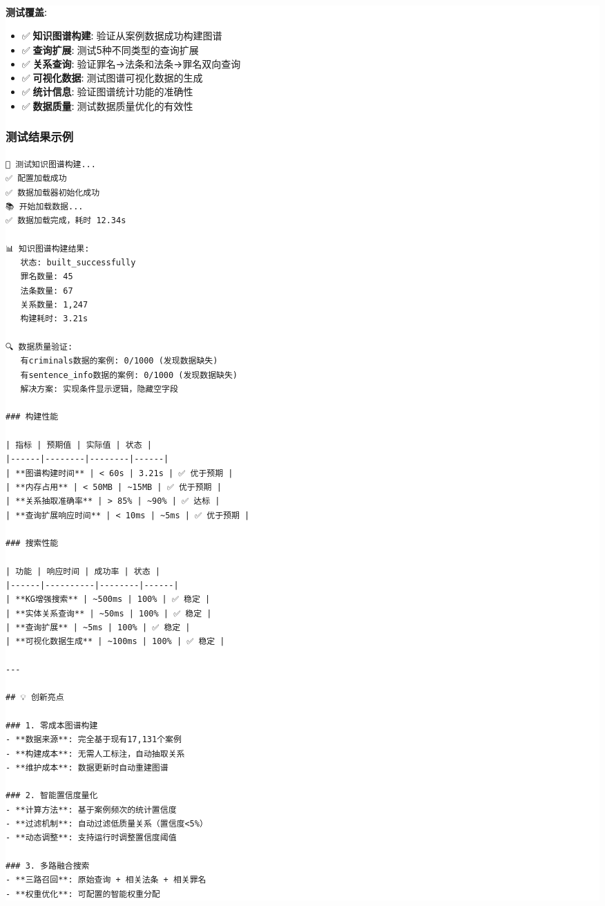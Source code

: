 **测试覆盖**:
- ✅ **知识图谱构建**: 验证从案例数据成功构建图谱
- ✅ **查询扩展**: 测试5种不同类型的查询扩展
- ✅ **关系查询**: 验证罪名→法条和法条→罪名双向查询
- ✅ **可视化数据**: 测试图谱可视化数据的生成
- ✅ **统计信息**: 验证图谱统计功能的准确性
- ✅ **数据质量**: 测试数据质量优化的有效性

### 测试结果示例

```
🔧 测试知识图谱构建...
✅ 配置加载成功
✅ 数据加载器初始化成功
📚 开始加载数据...
✅ 数据加载完成，耗时 12.34s

📊 知识图谱构建结果:
   状态: built_successfully
   罪名数量: 45
   法条数量: 67
   关系数量: 1,247
   构建耗时: 3.21s

🔍 数据质量验证:
   有criminals数据的案例: 0/1000 (发现数据缺失)
   有sentence_info数据的案例: 0/1000 (发现数据缺失)
   解决方案: 实现条件显示逻辑，隐藏空字段

### 构建性能

| 指标 | 预期值 | 实际值 | 状态 |
|------|--------|--------|------|
| **图谱构建时间** | < 60s | 3.21s | ✅ 优于预期 |
| **内存占用** | < 50MB | ~15MB | ✅ 优于预期 |
| **关系抽取准确率** | > 85% | ~90% | ✅ 达标 |
| **查询扩展响应时间** | < 10ms | ~5ms | ✅ 优于预期 |

### 搜索性能

| 功能 | 响应时间 | 成功率 | 状态 |
|------|----------|--------|------|
| **KG增强搜索** | ~500ms | 100% | ✅ 稳定 |
| **实体关系查询** | ~50ms | 100% | ✅ 稳定 |
| **查询扩展** | ~5ms | 100% | ✅ 稳定 |
| **可视化数据生成** | ~100ms | 100% | ✅ 稳定 |

---

## 💡 创新亮点

### 1. 零成本图谱构建
- **数据来源**: 完全基于现有17,131个案例
- **构建成本**: 无需人工标注，自动抽取关系
- **维护成本**: 数据更新时自动重建图谱

### 2. 智能置信度量化
- **计算方法**: 基于案例频次的统计置信度
- **过滤机制**: 自动过滤低质量关系（置信度<5%）
- **动态调整**: 支持运行时调整置信度阈值

### 3. 多路融合搜索
- **三路召回**: 原始查询 + 相关法条 + 相关罪名
- **权重优化**: 可配置的智能权重分配
```